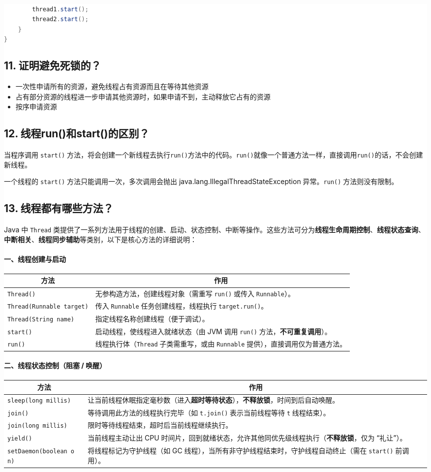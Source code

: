 ```java
        thread1.start();
        thread2.start();
    }
}
```



## 11. 证明避免死锁的？

- 一次性申请所有的资源，避免线程占有资源而且在等待其他资源
- 占有部分资源的线程进一步申请其他资源时，如果申请不到，主动释放它占有的资源
- 按序申请资源



## 12. 线程run()和start()的区别？

当程序调用 `start()` 方法，将会创建一个新线程去执行`run()`方法中的代码。`run()`就像一个普通方法一样，直接调用`run()`的话，不会创建新线程。

一个线程的 `start()` 方法只能调用一次，多次调用会抛出 java.lang.IllegalThreadStateException 异常。`run()` 方法则没有限制。



## 13. 线程都有哪些方法？

Java 中 `Thread` 类提供了一系列方法用于线程的创建、启动、状态控制、中断等操作。这些方法可分为**线程生命周期控制**、**线程状态查询**、**中断相关**、**线程同步辅助**等类别，以下是核心方法的详细说明：

#### 一、线程创建与启动

| 方法                      | 作用                                                         |
| ------------------------- | ------------------------------------------------------------ |
| `Thread()`                | 无参构造方法，创建线程对象（需重写 `run()` 或传入 `Runnable`）。 |
| `Thread(Runnable target)` | 传入 `Runnable` 任务创建线程，线程执行 `target.run()`。      |
| `Thread(String name)`     | 指定线程名称创建线程（便于调试）。                           |
| `start()`                 | 启动线程，使线程进入就绪状态（由 JVM 调用 `run()` 方法，**不可重复调用**）。 |
| `run()`                   | 线程执行体（`Thread` 子类需重写，或由 `Runnable` 提供），直接调用仅为普通方法。 |

#### 二、线程状态控制（阻塞 / 唤醒）

| 方法                    | 作用                                                         |
| ----------------------- | ------------------------------------------------------------ |
| `sleep(long millis)`    | 让当前线程休眠指定毫秒数（进入**超时等待状态**），**不释放锁**，时间到后自动唤醒。 |
| `join()`                | 等待调用此方法的线程执行完毕（如 `t.join()` 表示当前线程等待 `t` 线程结束）。 |
| `join(long millis)`     | 限时等待线程结束，超时后当前线程继续执行。                   |
| `yield()`               | 当前线程主动让出 CPU 时间片，回到就绪状态，允许其他同优先级线程执行（**不释放锁**，仅为 “礼让”）。 |
| `setDaemon(boolean on)` | 将线程标记为守护线程（如 GC 线程），当所有非守护线程结束时，守护线程自动终止（需在 `start()` 前调用）。 |
